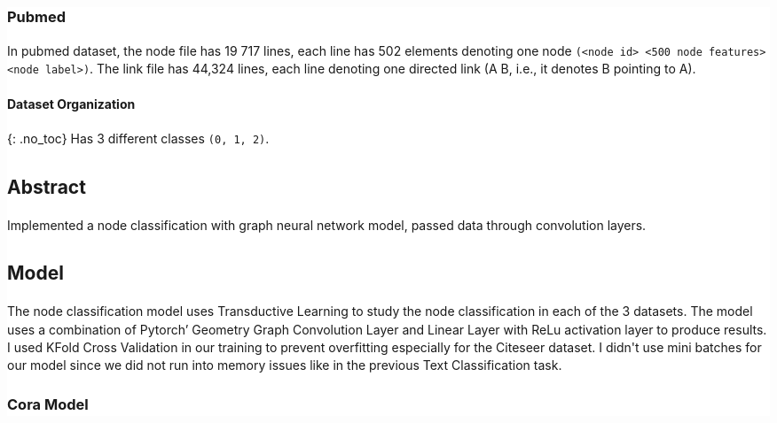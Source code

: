### Pubmed
In pubmed dataset, the node file has 19 717 lines, each line has 502 elements denoting one node `(<node id> <500 node features> <node label>)`. The link file has 44,324 lines, each line denoting one directed link (A B, i.e., it denotes B pointing to A).

#### Dataset Organization
{: .no_toc}
Has 3 different classes `(0, 1, 2)`.

## Abstract
Implemented a node classification with graph neural network model, passed data through convolution layers.

## Model
The node classification model uses Transductive Learning to study the node classification in each of the 3 datasets. The model uses a combination of Pytorch’ Geometry Graph Convolution Layer and Linear Layer with ReLu activation layer to produce results. I used KFold Cross Validation in our training to prevent overfitting especially for the Citeseer dataset. I didn't use mini batches for our model since we did not run into memory issues like in the previous Text Classification task.

### Cora Model